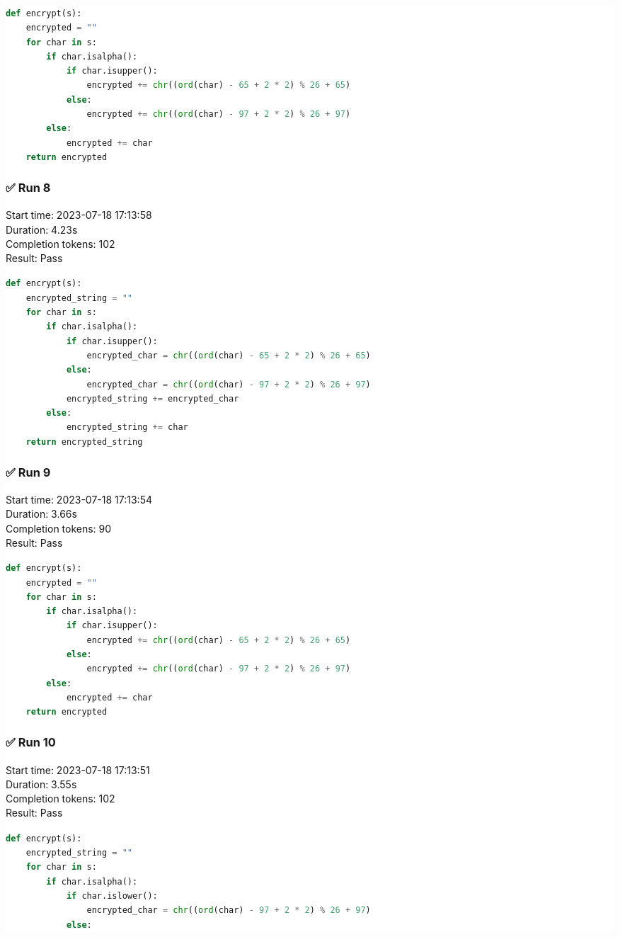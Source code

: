 ```python
def encrypt(s):
    encrypted = ""
    for char in s:
        if char.isalpha():
            if char.isupper():
                encrypted += chr((ord(char) - 65 + 2 * 2) % 26 + 65)
            else:
                encrypted += chr((ord(char) - 97 + 2 * 2) % 26 + 97)
        else:
            encrypted += char
    return encrypted
```
### ✅ Run 8
Start time: 2023-07-18 17:13:58<br />
Duration: 4.23s<br />
Completion tokens: 102<br />
Result: Pass
```python
def encrypt(s):
    encrypted_string = ""
    for char in s:
        if char.isalpha():
            if char.isupper():
                encrypted_char = chr((ord(char) - 65 + 2 * 2) % 26 + 65)
            else:
                encrypted_char = chr((ord(char) - 97 + 2 * 2) % 26 + 97)
            encrypted_string += encrypted_char
        else:
            encrypted_string += char
    return encrypted_string
```
### ✅ Run 9
Start time: 2023-07-18 17:13:54<br />
Duration: 3.66s<br />
Completion tokens: 90<br />
Result: Pass
```python
def encrypt(s):
    encrypted = ""
    for char in s:
        if char.isalpha():
            if char.isupper():
                encrypted += chr((ord(char) - 65 + 2 * 2) % 26 + 65)
            else:
                encrypted += chr((ord(char) - 97 + 2 * 2) % 26 + 97)
        else:
            encrypted += char
    return encrypted
```
### ✅ Run 10
Start time: 2023-07-18 17:13:51<br />
Duration: 3.55s<br />
Completion tokens: 102<br />
Result: Pass
```python
def encrypt(s):
    encrypted_string = ""
    for char in s:
        if char.isalpha():
            if char.islower():
                encrypted_char = chr((ord(char) - 97 + 2 * 2) % 26 + 97)
            else:
```